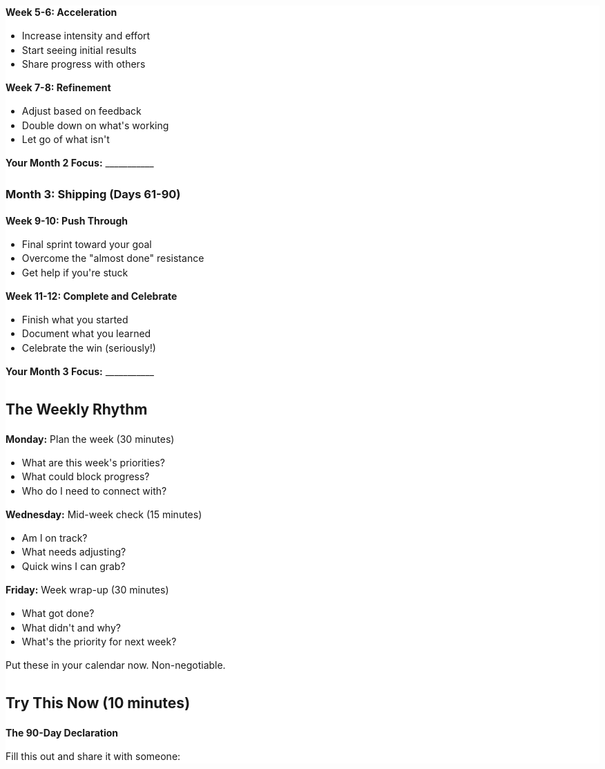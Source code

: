 **Week 5-6: Acceleration**

- Increase intensity and effort
- Start seeing initial results
- Share progress with others

**Week 7-8: Refinement**

- Adjust based on feedback
- Double down on what's working
- Let go of what isn't

**Your Month 2 Focus:** ___________

### Month 3: Shipping (Days 61-90)

**Week 9-10: Push Through**

- Final sprint toward your goal
- Overcome the "almost done" resistance
- Get help if you're stuck

**Week 11-12: Complete and Celebrate**

- Finish what you started
- Document what you learned
- Celebrate the win (seriously!)

**Your Month 3 Focus:** ___________

## The Weekly Rhythm

**Monday:** Plan the week (30 minutes)

- What are this week's priorities?
- What could block progress?
- Who do I need to connect with?

**Wednesday:** Mid-week check (15 minutes)

- Am I on track?
- What needs adjusting?
- Quick wins I can grab?

**Friday:** Week wrap-up (30 minutes)

- What got done?
- What didn't and why?
- What's the priority for next week?

Put these in your calendar now. Non-negotiable.

## Try This Now (10 minutes)

**The 90-Day Declaration**

Fill this out and share it with someone:
